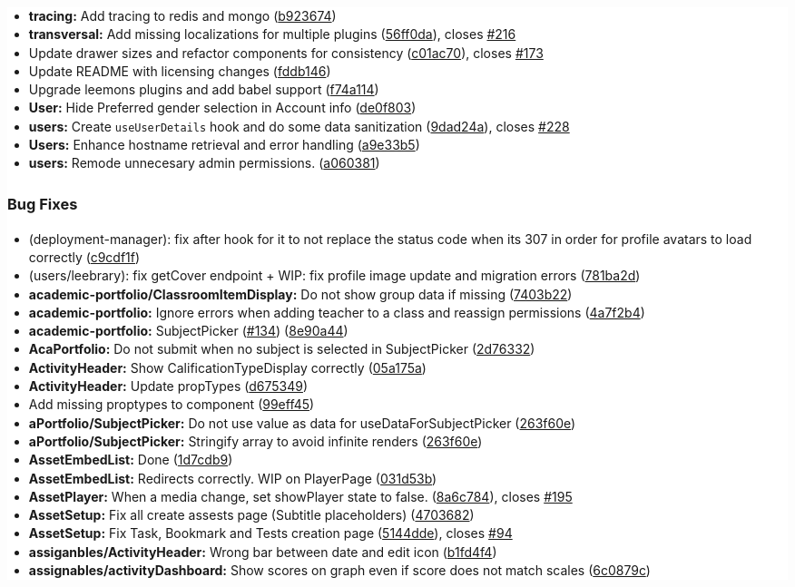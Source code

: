 * **tracing:** Add tracing to redis and mongo ([b923674](https://github.com/diegogd/leemons/commit/b9236747549b9876220e7dfba7106959864f7cff))
* **transversal:** Add missing localizations for multiple plugins ([56ff0da](https://github.com/diegogd/leemons/commit/56ff0da59689aa644f5f51706de7eb068aee85e7)), closes [#216](https://github.com/diegogd/leemons/issues/216)
* Update drawer sizes and refactor components for consistency ([c01ac70](https://github.com/diegogd/leemons/commit/c01ac7091cd271b3eed4d46918880880015b8dcd)), closes [#173](https://github.com/diegogd/leemons/issues/173)
* Update README with licensing changes ([fddb146](https://github.com/diegogd/leemons/commit/fddb146824c96c1baca46a17a8364609335d7dd6))
* Upgrade leemons plugins and add babel support ([f74a114](https://github.com/diegogd/leemons/commit/f74a114742d5e95d175303b2269755d8d95b85d5))
* **User:** Hide Preferred gender selection in Account info ([de0f803](https://github.com/diegogd/leemons/commit/de0f8031dd52c2fd4e1c4da8ddc4e06864dfd95a))
* **users:** Create `useUserDetails` hook and do some data sanitization ([9dad24a](https://github.com/diegogd/leemons/commit/9dad24a4f02cf647c394ef3687487d626a8fb569)), closes [#228](https://github.com/diegogd/leemons/issues/228)
* **Users:** Enhance hostname retrieval and error handling ([a9e33b5](https://github.com/diegogd/leemons/commit/a9e33b581f58488dde0598b7ddc6a6512f1a3295))
* **users:** Remode unnecesary admin permissions. ([a060381](https://github.com/diegogd/leemons/commit/a060381a8213875c377ee778bcd04092a4c2e923))


### Bug Fixes

* (deployment-manager): fix after hook for it to not replace the status code when its 307 in order for profile avatars to load correctly ([c9cdf1f](https://github.com/diegogd/leemons/commit/c9cdf1f65001a7053d49737925726852ee9527f6))
* (users/leebrary): fix getCover endpoint + WIP: fix profile image update and migration errors ([781ba2d](https://github.com/diegogd/leemons/commit/781ba2d432bb813996fa6c65ce890b41858ad20c))
* **academic-portfolio/ClassroomItemDisplay:** Do not show group data if missing ([7403b22](https://github.com/diegogd/leemons/commit/7403b225cf4d3ef9523e5952b0e03878955b062b))
* **academic-portfolio:** Ignore errors when adding teacher to a class and reassign permissions ([4a7f2b4](https://github.com/diegogd/leemons/commit/4a7f2b4bddd8a136d67824e7cf9cf5aee2c1cc73))
* **academic-portfolio:** SubjectPicker ([#134](https://github.com/diegogd/leemons/issues/134)) ([8e90a44](https://github.com/diegogd/leemons/commit/8e90a443bb58cba35a7b90175f42b7ff996c2282))
* **AcaPortfolio:** Do not submit when no subject is selected in SubjectPicker ([2d76332](https://github.com/diegogd/leemons/commit/2d76332231e5883bf13da4f0971b3a98ab328f6b))
* **ActivityHeader:** Show CalificationTypeDisplay correctly ([05a175a](https://github.com/diegogd/leemons/commit/05a175a96d4eab7891fc1093f41d7fddbffb12ff))
* **ActivityHeader:** Update propTypes ([d675349](https://github.com/diegogd/leemons/commit/d6753492f52a94906be173cdb6d4b8a66dce0d8c))
* Add missing proptypes to component ([99eff45](https://github.com/diegogd/leemons/commit/99eff456b7f49deb08c971196c885b4faeb03ed2))
* **aPortfolio/SubjectPicker:** Do not use value as data for useDataForSubjectPicker ([263f60e](https://github.com/diegogd/leemons/commit/263f60eba8ec72eb8a3e48bc5d53e0a7edda3060))
* **aPortfolio/SubjectPicker:** Stringify array to avoid infinite renders ([263f60e](https://github.com/diegogd/leemons/commit/263f60eba8ec72eb8a3e48bc5d53e0a7edda3060))
* **AssetEmbedList:** Done ([1d7cdb9](https://github.com/diegogd/leemons/commit/1d7cdb9db062e45c5c0197873de16668fbfddeef))
* **AssetEmbedList:** Redirects correctly. WIP on PlayerPage ([031d53b](https://github.com/diegogd/leemons/commit/031d53beb906549c506049804f706c2531956351))
* **AssetPlayer:** When a media change, set showPlayer state to false. ([8a6c784](https://github.com/diegogd/leemons/commit/8a6c7842c5407e40bf11194556e86a35903d62c3)), closes [#195](https://github.com/diegogd/leemons/issues/195)
* **AssetSetup:** Fix all create assests page (Subtitle placeholders) ([4703682](https://github.com/diegogd/leemons/commit/470368284fc4b430b343c637c7b22e0c1fb048b9))
* **AssetSetup:** Fix Task, Bookmark and Tests creation page ([5144dde](https://github.com/diegogd/leemons/commit/5144dde7aa3382ab54aebef7eaa920d10ddc1b70)), closes [#94](https://github.com/diegogd/leemons/issues/94)
* **assiganbles/ActivityHeader:** Wrong bar between date and edit icon ([b1fd4f4](https://github.com/diegogd/leemons/commit/b1fd4f42834a090aca5ae9e9c7ea181f411b8528))
* **assignables/activityDashboard:** Show scores on graph even if score does not match scales ([6c0879c](https://github.com/diegogd/leemons/commit/6c0879c01f0673265a40e0c5293324c7418ffacc))